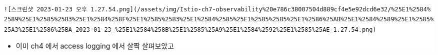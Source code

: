     ![스크린샷 2023-01-23 오후 1.27.54.png](/assets/img/Istio-ch7-observability%20e786c38007504d889cf4e5e92dcd6e32/%25E1%2584%2589%25E1%2585%25B3%25E1%2584%258F%25E1%2585%25B3%25E1%2584%2585%25E1%2585%25B5%25E1%2586%25AB%25E1%2584%2589%25E1%2585%25A3%25E1%2586%25BA_2023-01-23_%25E1%2584%258B%25E1%2585%25A9%25E1%2584%2592%25E1%2585%25AE_1.27.54.png)
    
- 이미 ch4 에서 access logging 에서 살짝 살펴보았고
    